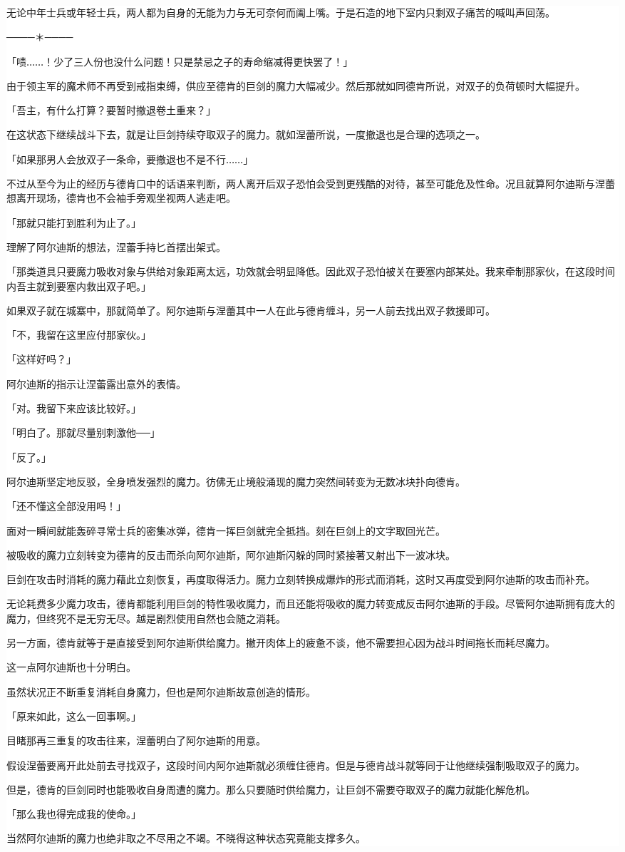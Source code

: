 无论中年士兵或年轻士兵，两人都为自身的无能为力与无可奈何而阖上嘴。于是石造的地下室内只剩双子痛苦的喊叫声回荡。

────＊────

「啧……！少了三人份也没什么问题！只是禁忌之子的寿命缩减得更快罢了！」

由于领主军的魔术师不再受到戒指束缚，供应至德肯的巨剑的魔力大幅减少。然后那就如同德肯所说，对双子的负荷顿时大幅提升。

「吾主，有什么打算？要暂时撤退卷土重来？」

在这状态下继续战斗下去，就是让巨剑持续夺取双子的魔力。就如涅蕾所说，一度撤退也是合理的选项之一。

「如果那男人会放双子一条命，要撤退也不是不行……」

不过从至今为止的经历与德肯口中的话语来判断，两人离开后双子恐怕会受到更残酷的对待，甚至可能危及性命。况且就算阿尔迪斯与涅蕾想离开现场，德肯也不会袖手旁观坐视两人逃走吧。

「那就只能打到胜利为止了。」

理解了阿尔迪斯的想法，涅蕾手持匕首摆出架式。

「那类道具只要魔力吸收对象与供给对象距离太远，功效就会明显降低。因此双子恐怕被关在要塞内部某处。我来牵制那家伙，在这段时间内吾主就到要塞内救出双子吧。」

如果双子就在城寨中，那就简单了。阿尔迪斯与涅蕾其中一人在此与德肯缠斗，另一人前去找出双子救援即可。

「不，我留在这里应付那家伙。」

「这样好吗？」

阿尔迪斯的指示让涅蕾露出意外的表情。

「对。我留下来应该比较好。」

「明白了。那就尽量别刺激他──」

「反了。」

阿尔迪斯坚定地反驳，全身喷发强烈的魔力。彷佛无止境般涌现的魔力突然间转变为无数冰块扑向德肯。

「还不懂这全部没用吗！」

面对一瞬间就能轰碎寻常士兵的密集冰弹，德肯一挥巨剑就完全抵挡。刻在巨剑上的文字取回光芒。

被吸收的魔力立刻转变为德肯的反击而杀向阿尔迪斯，阿尔迪斯闪躲的同时紧接著又射出下一波冰块。

巨剑在攻击时消耗的魔力藉此立刻恢复，再度取得活力。魔力立刻转换成爆炸的形式而消耗，这时又再度受到阿尔迪斯的攻击而补充。

无论耗费多少魔力攻击，德肯都能利用巨剑的特性吸收魔力，而且还能将吸收的魔力转变成反击阿尔迪斯的手段。尽管阿尔迪斯拥有庞大的魔力，但终究不是无穷无尽。越是剧烈使用自然也会随之消耗。

另一方面，德肯就等于是直接受到阿尔迪斯供给魔力。撇开肉体上的疲惫不谈，他不需要担心因为战斗时间拖长而耗尽魔力。

这一点阿尔迪斯也十分明白。

虽然状况正不断重复消耗自身魔力，但也是阿尔迪斯故意创造的情形。

「原来如此，这么一回事啊。」

目睹那再三重复的攻击往来，涅蕾明白了阿尔迪斯的用意。

假设涅蕾要离开此处前去寻找双子，这段时间内阿尔迪斯就必须缠住德肯。但是与德肯战斗就等同于让他继续强制吸取双子的魔力。

但是，德肯的巨剑同时也能吸收自身周遭的魔力。那么只要随时供给魔力，让巨剑不需要夺取双子的魔力就能化解危机。

「那么我也得完成我的使命。」

当然阿尔迪斯的魔力也绝非取之不尽用之不竭。不晓得这种状态究竟能支撑多久。
